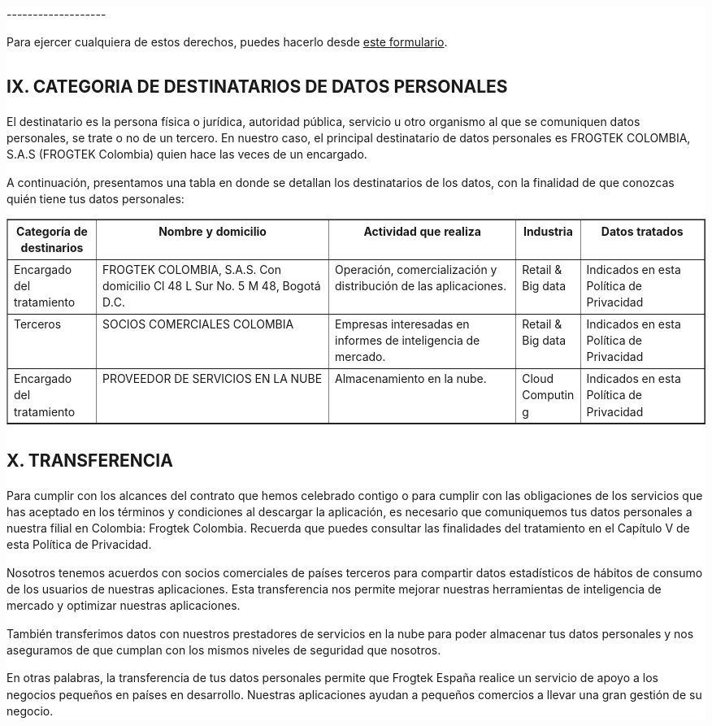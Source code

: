   <p>-------------------</p>

  <p>Para ejercer cualquiera de estos derechos, puedes hacerlo desde <a href='https://form.jotform.com/210391733600345'>este formulario</a>.</p>

  <h2>IX. CATEGORIA DE DESTINATARIOS DE DATOS PERSONALES</h2>
  <p>El destinatario es la persona física o jurídica, autoridad pública, servicio u otro organismo al que se comuniquen datos personales, se trate o no de un tercero. En nuestro caso, el principal destinatario de datos personales es FROGTEK COLOMBIA, S.A.S (FROGTEK Colombia) quien hace las veces de un encargado.</p>

  <p>A continuación, presentamos una tabla en donde se detallan los destinatarios de los datos, con la finalidad de que conozcas quién tiene tus datos personales:</p>


  <table border=1>
      <tr>
          <th>Categoría de destinarios</th><th>Nombre y domicilio</th><th>Actividad que realiza</th><th>Industria</th><th>Datos tratados</th>
      </tr>
      <tr>
          <td>Encargado del tratamiento</td>
          <td>FROGTEK COLOMBIA, S.A.S. Con domicilio Cl 48 L Sur No. 5 M 48, Bogotá D.C.</td>
          <td>Operación, comercialización y distribución de las aplicaciones.</td>
          <td>Retail & Big data</td>
          <td>Indicados en esta Política de Privacidad</td>
      </tr>
      <tr>
          <td>Terceros</td>
          <td>SOCIOS COMERCIALES COLOMBIA</td>
          <td>Empresas interesadas en informes de inteligencia de mercado.</td>
          <td>Retail & Big data</td>
          <td>Indicados en esta Política de Privacidad</td>
      </tr>
      <tr>
          <td>Encargado del tratamiento</td>
          <td>PROVEEDOR DE SERVICIOS EN LA NUBE</td>
          <td>Almacenamiento en la nube.</td>
          <td>Cloud Computing</td>
          <td>Indicados en esta Política de Privacidad</td>
      </tr>
  </table>

  <h2>X. TRANSFERENCIA </h2>
  <p>Para cumplir con los alcances del contrato que hemos celebrado contigo o para cumplir con las obligaciones de los servicios que has aceptado en los términos y condiciones al descargar la aplicación, es necesario que comuniquemos tus datos personales a nuestra filial en Colombia: Frogtek Colombia. Recuerda que puedes consultar las finalidades del tratamiento en el Capítulo V de esta Política de Privacidad. </p>
  <p>Nosotros tenemos acuerdos con socios comerciales de países terceros para compartir datos estadísticos de hábitos de consumo de los usuarios de nuestras aplicaciones. Esta transferencia nos permite mejorar nuestras herramientas de inteligencia de mercado y optimizar nuestras aplicaciones.</p>
  <p>También transferimos datos con nuestros prestadores de servicios en la nube para poder almacenar tus datos personales y nos aseguramos de que cumplan con los mismos niveles de seguridad que nosotros.</p>
  <p>En otras palabras, la transferencia de tus datos personales permite que Frogtek España realice un servicio de apoyo a los negocios pequeños en países en desarrollo. Nuestras aplicaciones ayudan a pequeños comercios a llevar una gran gestión de su negocio.</p>

